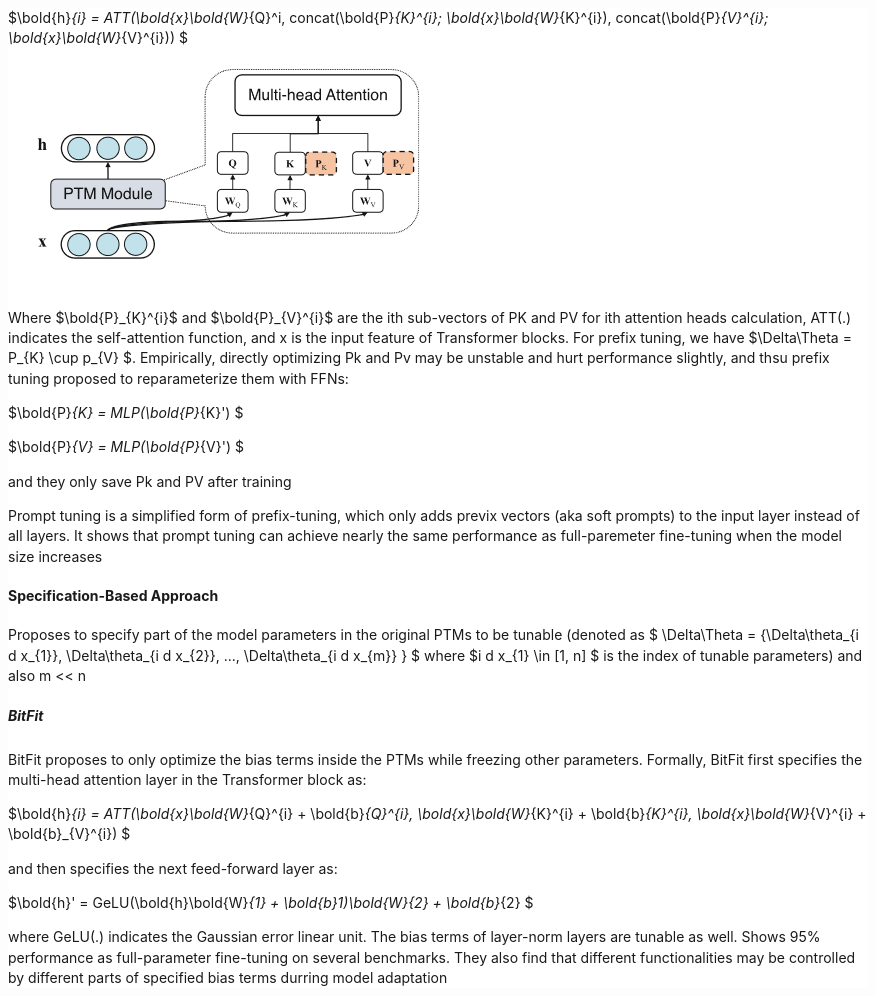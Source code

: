 $\bold{h}_{i} = ATT(\bold{x}\bold{W}_{Q}^i, concat(\bold{P}_{K}^{i}; \bold{x}\bold{W}_{K}^{i}), concat(\bold{P}_{V}^{i}; \bold{x}\bold{W}_{V}^{i})) $

![alt-text](./delta_tuning_additive_prefix_tuning.PNG)

Where $\bold{P}_{K}^{i}$ and $\bold{P}_{V}^{i}$ are the ith sub-vectors of PK and PV for ith attention heads calculation, ATT(.) indicates the self-attention function, and x is the input feature of Transformer blocks. For prefix tuning, we have $\Delta\Theta = P_{K} \cup p_{V} $. Empirically, directly optimizing Pk and Pv may be unstable and hurt performance slightly, and thsu prefix tuning proposed to reparameterize them with FFNs:

$\bold{P}_{K} = MLP(\bold{P}_{K}') $

$\bold{P}_{V} = MLP(\bold{P}_{V}') $

and they only save Pk and PV after training

Prompt tuning is a simplified form of prefix-tuning, which only adds previx vectors (aka soft prompts) to the input layer instead of all layers. It shows that prompt tuning can achieve nearly the same performance as full-paremeter fine-tuning when the model size increases

#### Specification-Based Approach

Proposes to specify part of the model parameters in the original PTMs to be tunable (denoted as $ \Delta\Theta = \{\Delta\theta_{i d x_{1}}, \Delta\theta_{i d x_{2}}, ..., \Delta\theta_{i d x_{m}} \} $ where $i d x_{1} \in [1, n] $ is the index of tunable parameters) and also m << n

##### BitFit

BitFit proposes to only optimize the bias terms inside the PTMs while freezing other parameters. Formally, BitFit first specifies the multi-head attention layer in the Transformer block as:

$\bold{h}_{i} = ATT(\bold{x}\bold{W}_{Q}^{i} + \bold{b}_{Q}^{i}, \bold{x}\bold{W}_{K}^{i} + \bold{b}_{K}^{i}, \bold{x}\bold{W}_{V}^{i} + \bold{b}_{V}^{i}) $

and then specifies the next feed-forward layer as:

$\bold{h}' = GeLU(\bold{h}\bold{W}_{1} + \bold{b}_1)\bold{W}_{2} + \bold{b}_{2} $

where GeLU(.) indicates the Gaussian error linear unit. The bias terms of layer-norm layers are tunable as well. Shows 95%  performance as full-parameter fine-tuning on several benchmarks. They also find that different functionalities may be controlled by different parts of specified bias terms durring model adaptation

